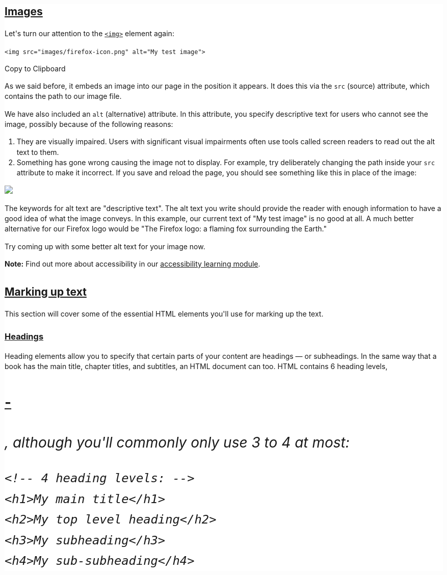 ## [Images](https://developer.mozilla.org/en-US/docs/Learn/Getting_started_with_the_web/HTML_basics#images "Permalink to Images")

Let's turn our attention to the  [`<img>`](https://developer.mozilla.org/en-US/docs/Web/HTML/Element/img)  element again:

```
<img src="images/firefox-icon.png" alt="My test image">

```

Copy to Clipboard

As we said before, it embeds an image into our page in the position it appears. It does this via the  `src`  (source) attribute, which contains the path to our image file.

We have also included an  `alt`  (alternative) attribute. In this attribute, you specify descriptive text for users who cannot see the image, possibly because of the following reasons:

1.  They are visually impaired. Users with significant visual impairments often use tools called screen readers to read out the alt text to them.
2.  Something has gone wrong causing the image not to display. For example, try deliberately changing the path inside your  `src`  attribute to make it incorrect. If you save and reload the page, you should see something like this in place of the image:

![](https://developer.mozilla.org/en-US/docs/Learn/Getting_started_with_the_web/HTML_basics/alt-text-example.png)

The keywords for alt text are "descriptive text". The alt text you write should provide the reader with enough information to have a good idea of what the image conveys. In this example, our current text of "My test image" is no good at all. A much better alternative for our Firefox logo would be "The Firefox logo: a flaming fox surrounding the Earth."

Try coming up with some better alt text for your image now.

**Note:**  Find out more about accessibility in our  [accessibility learning module](https://developer.mozilla.org/en-US/docs/Learn/Accessibility).

## [Marking up text](https://developer.mozilla.org/en-US/docs/Learn/Getting_started_with_the_web/HTML_basics#marking_up_text "Permalink to Marking up text")

This section will cover some of the essential HTML elements you'll use for marking up the text.

### [Headings](https://developer.mozilla.org/en-US/docs/Learn/Getting_started_with_the_web/HTML_basics#headings "Permalink to Headings")

Heading elements allow you to specify that certain parts of your content are headings — or subheadings. In the same way that a book has the main title, chapter titles, and subtitles, an HTML document can too. HTML contains 6 heading levels,  [<h1> - <h6>](https://developer.mozilla.org/en-US/docs/Web/HTML/Element/Heading_Elements), although you'll commonly only use 3 to 4 at most:

```
<!-- 4 heading levels: -->
<h1>My main title</h1>
<h2>My top level heading</h2>
<h3>My subheading</h3>
<h4>My sub-subheading</h4>

```
